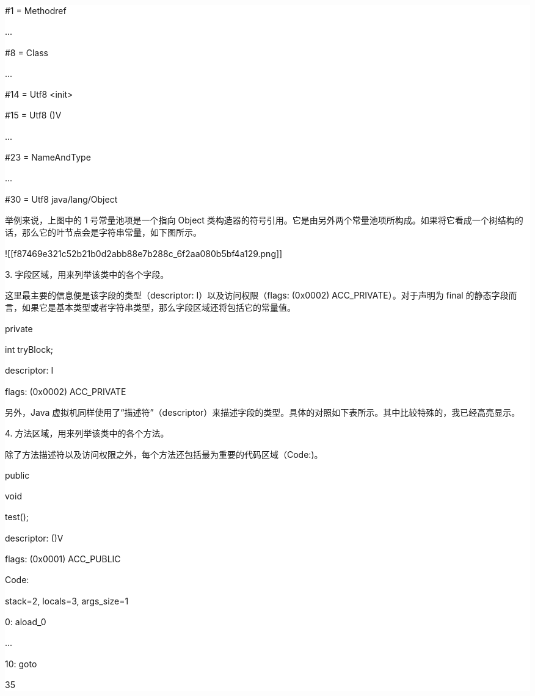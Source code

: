 #1 = Methodref

...

#8 = Class

...

#14 = Utf8 &lt;init&gt;

#15 = Utf8 ()V

...

#23 = NameAndType

...

#30 = Utf8 java/lang/Object

举例来说，上图中的 1 号常量池项是一个指向 Object 类构造器的符号引用。它是由另外两个常量池项所构成。如果将它看成一个树结构的话，那么它的叶节点会是字符串常量，如下图所示。

![[f87469e321c52b21b0d2abb88e7b288c_6f2aa080b5bf4a129.png]]

3\. 字段区域，用来列举该类中的各个字段。

这里最主要的信息便是该字段的类型（descriptor: I）以及访问权限（flags: (0x0002) ACC_PRIVATE）。对于声明为 final 的静态字段而言，如果它是基本类型或者字符串类型，那么字段区域还将包括它的常量值。

private 

 int tryBlock;

descriptor: I

flags: (0x0002) ACC_PRIVATE

另外，Java 虚拟机同样使用了“描述符”（descriptor）来描述字段的类型。具体的对照如下表所示。其中比较特殊的，我已经高亮显示。

4\. 方法区域，用来列举该类中的各个方法。

除了方法描述符以及访问权限之外，每个方法还包括最为重要的代码区域（Code:)。

public 

 void 

 test();

descriptor: ()V

flags: (0x0001) ACC_PUBLIC

Code:

stack=2, locals=3, args_size=1

0: aload_0

...

10: goto 

 35
